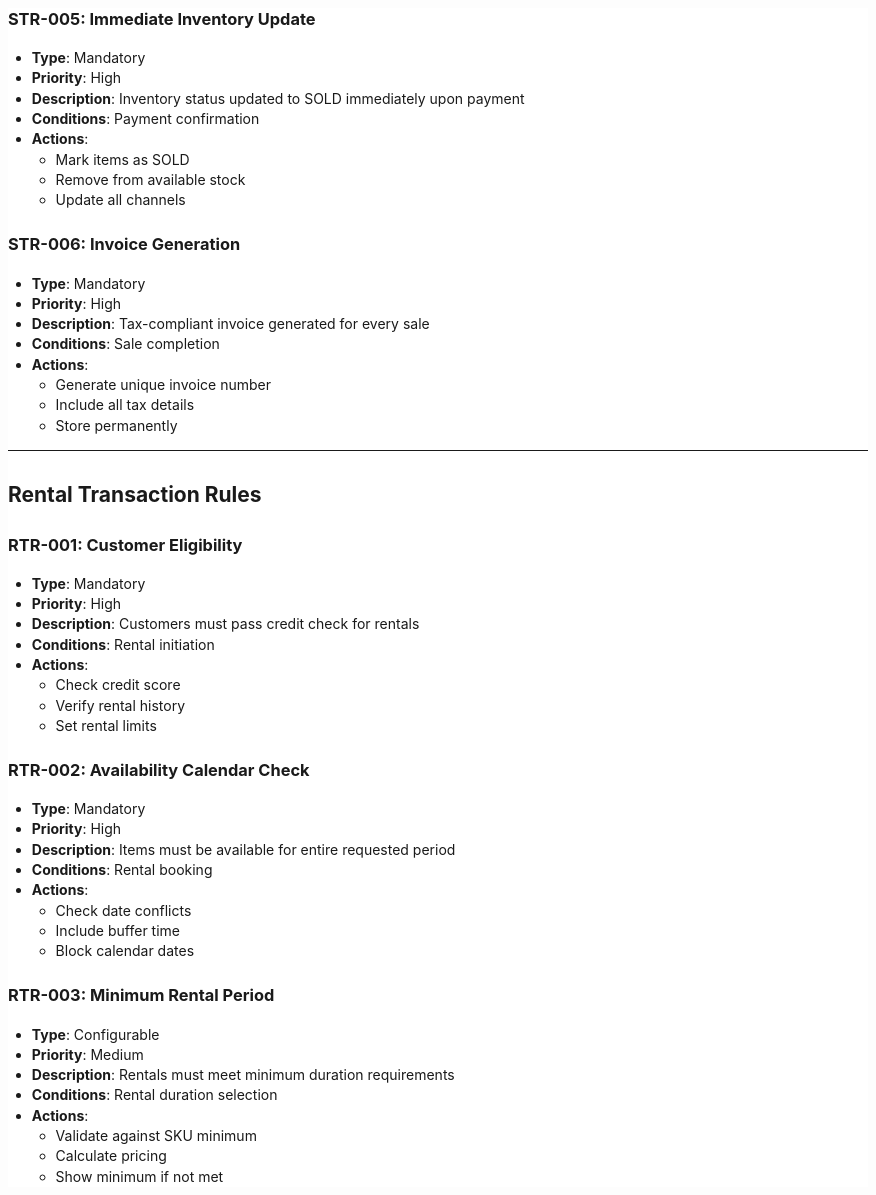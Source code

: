 ### STR-005: Immediate Inventory Update
- **Type**: Mandatory
- **Priority**: High
- **Description**: Inventory status updated to SOLD immediately upon payment
- **Conditions**: Payment confirmation
- **Actions**: 
  - Mark items as SOLD
  - Remove from available stock
  - Update all channels

### STR-006: Invoice Generation
- **Type**: Mandatory
- **Priority**: High
- **Description**: Tax-compliant invoice generated for every sale
- **Conditions**: Sale completion
- **Actions**: 
  - Generate unique invoice number
  - Include all tax details
  - Store permanently

---

## Rental Transaction Rules

### RTR-001: Customer Eligibility
- **Type**: Mandatory
- **Priority**: High
- **Description**: Customers must pass credit check for rentals
- **Conditions**: Rental initiation
- **Actions**: 
  - Check credit score
  - Verify rental history
  - Set rental limits

### RTR-002: Availability Calendar Check
- **Type**: Mandatory
- **Priority**: High
- **Description**: Items must be available for entire requested period
- **Conditions**: Rental booking
- **Actions**: 
  - Check date conflicts
  - Include buffer time
  - Block calendar dates

### RTR-003: Minimum Rental Period
- **Type**: Configurable
- **Priority**: Medium
- **Description**: Rentals must meet minimum duration requirements
- **Conditions**: Rental duration selection
- **Actions**: 
  - Validate against SKU minimum
  - Calculate pricing
  - Show minimum if not met
